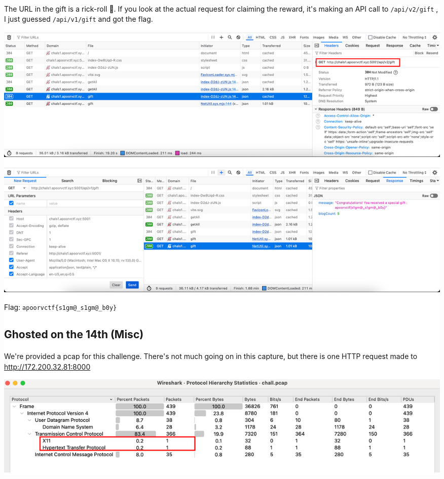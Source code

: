 The URL in the gift is a rick-roll 🫠. If you look at the actual request for claiming the reward, it's making an API call to `/api/v2/gift` , I just guessed `/api/v1/gift` and got the flag.

![](/assets/img/2025-03-02-aproovctf-2025/blog-gift-request.png)

![](/assets/img/2025-03-02-aproovctf-2025/blog-flag.png)

Flag: `apoorvctf{s1gm@_s1gm@_b0y}`


## Ghosted on the 14th (Misc)

We're provided a pcap for this challenge.
There's not much going on in this capture, but there is one HTTP request made to http://172.200.32.81:8000

![](/assets/img/2025-03-02-aproovctf-2025/ghost-stats.png)
